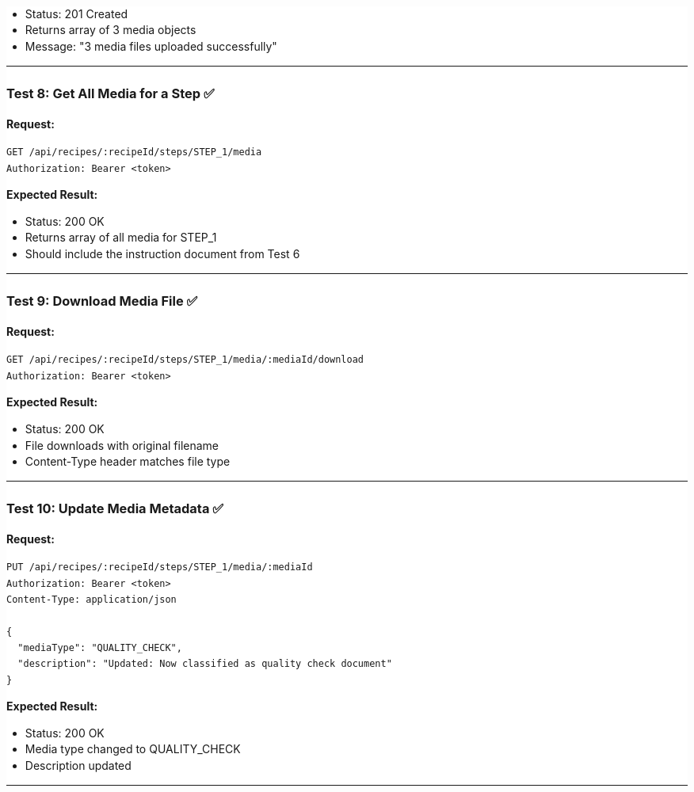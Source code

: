 - Status: 201 Created
- Returns array of 3 media objects
- Message: "3 media files uploaded successfully"

---

### Test 8: Get All Media for a Step ✅

**Request:**

```http
GET /api/recipes/:recipeId/steps/STEP_1/media
Authorization: Bearer <token>
```

**Expected Result:**

- Status: 200 OK
- Returns array of all media for STEP_1
- Should include the instruction document from Test 6

---

### Test 9: Download Media File ✅

**Request:**

```http
GET /api/recipes/:recipeId/steps/STEP_1/media/:mediaId/download
Authorization: Bearer <token>
```

**Expected Result:**

- Status: 200 OK
- File downloads with original filename
- Content-Type header matches file type

---

### Test 10: Update Media Metadata ✅

**Request:**

```http
PUT /api/recipes/:recipeId/steps/STEP_1/media/:mediaId
Authorization: Bearer <token>
Content-Type: application/json

{
  "mediaType": "QUALITY_CHECK",
  "description": "Updated: Now classified as quality check document"
}
```

**Expected Result:**

- Status: 200 OK
- Media type changed to QUALITY_CHECK
- Description updated

---